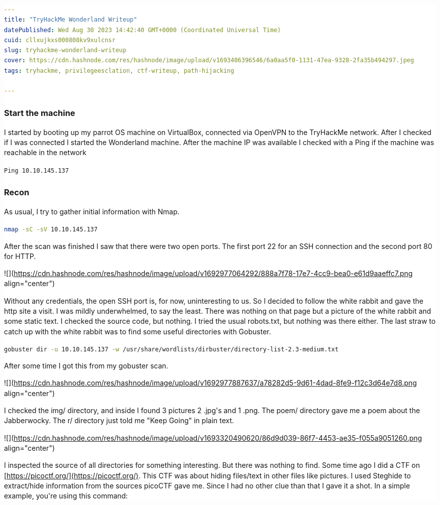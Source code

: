 ```yaml
---
title: "TryHackMe Wonderland Writeup"
datePublished: Wed Aug 30 2023 14:42:40 GMT+0000 (Coordinated Universal Time)
cuid: cllxujkxs000808kv9xulcnsr
slug: tryhackme-wonderland-writeup
cover: https://cdn.hashnode.com/res/hashnode/image/upload/v1693406396546/6a0aa5f0-1131-47ea-9328-2fa35b494297.jpeg
tags: tryhackme, privilegeesclation, ctf-writeup, path-hijacking

---
```


### Start the machine

I started by booting up my parrot OS machine on VirtualBox, connected via OpenVPN to the TryHackMe network. After I checked if I was connected I started the Wonderland machine. After the machine IP was available I checked with a Ping if the machine was reachable in the network

```bash
Ping 10.10.145.137
```

### Recon

As usual, I try to gather initial information with Nmap.

```bash
nmap -sC -sV 10.10.145.137
```

After the scan was finished I saw that there were two open ports. The first port 22 for an SSH connection and the second port 80 for HTTP.

![](https://cdn.hashnode.com/res/hashnode/image/upload/v1692977064292/888a7f78-17e7-4cc9-bea0-e61d9aaeffc7.png align="center")

Without any credentials, the open SSH port is, for now, uninteresting to us. So I decided to follow the white rabbit and gave the http site a visit. I was mildly underwhelmed, to say the least. There was nothing on that page but a picture of the white rabbit and some static text. I checked the source code, but nothing. I tried the usual robots.txt, but nothing was there either. The last straw to catch up with the white rabbit was to find some useful directories with Gobuster.

```bash
gobuster dir -u 10.10.145.137 -w /usr/share/wordlists/dirbuster/directory-list-2.3-medium.txt
```

After some time I got this from my gobuster scan.

![](https://cdn.hashnode.com/res/hashnode/image/upload/v1692977887637/a78282d5-9d61-4dad-8fe9-f12c3d64e7d8.png align="center")

I checked the img/ directory, and inside I found 3 pictures 2 .jpg's and 1 .png. The poem/ directory gave me a poem about the Jabberwocky. The r/ directory just told me "Keep Going" in plain text.

![](https://cdn.hashnode.com/res/hashnode/image/upload/v1693320490620/86d9d039-86f7-4453-ae35-f055a9051260.png align="center")

I inspected the source of all directories for something interesting. But there was nothing to find. Some time ago I did a CTF on [https://picoctf.org/](https://picoctf.org/). This CTF was about hiding files/text in other files like pictures. I used Steghide to extract/hide information from the sources picoCTF gave me. Since I had no other clue than that I gave it a shot. In a simple example, you're using this command:
